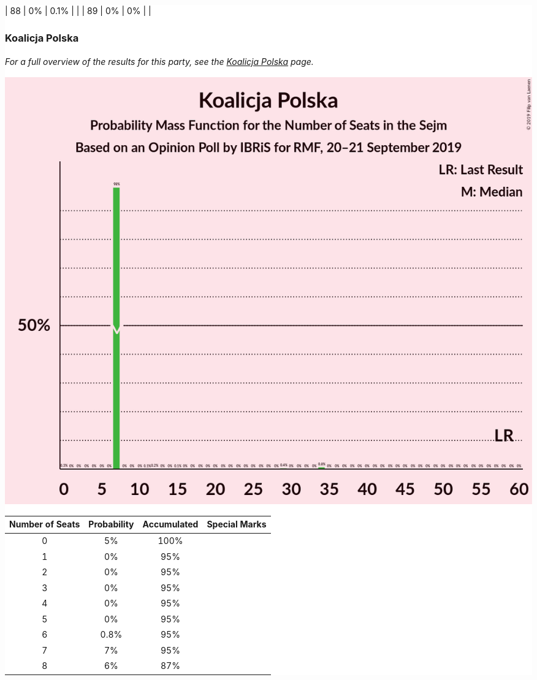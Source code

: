 | 88 | 0% | 0.1% |  |
| 89 | 0% | 0% |  |

### Koalicja Polska

*For a full overview of the results for this party, see the [Koalicja Polska](party-koalicjapolska.html) page.*

![Graph with seats probability mass function not yet produced](2019-09-21-IBRiS-seats-pmf-koalicjapolska.png "Seats Probability Mass Function")

| Number of Seats | Probability | Accumulated | Special Marks |
|:---------------:|:-----------:|:-----------:|:-------------:|
| 0 | 5% | 100% |  |
| 1 | 0% | 95% |  |
| 2 | 0% | 95% |  |
| 3 | 0% | 95% |  |
| 4 | 0% | 95% |  |
| 5 | 0% | 95% |  |
| 6 | 0.8% | 95% |  |
| 7 | 7% | 95% |  |
| 8 | 6% | 87% |  |